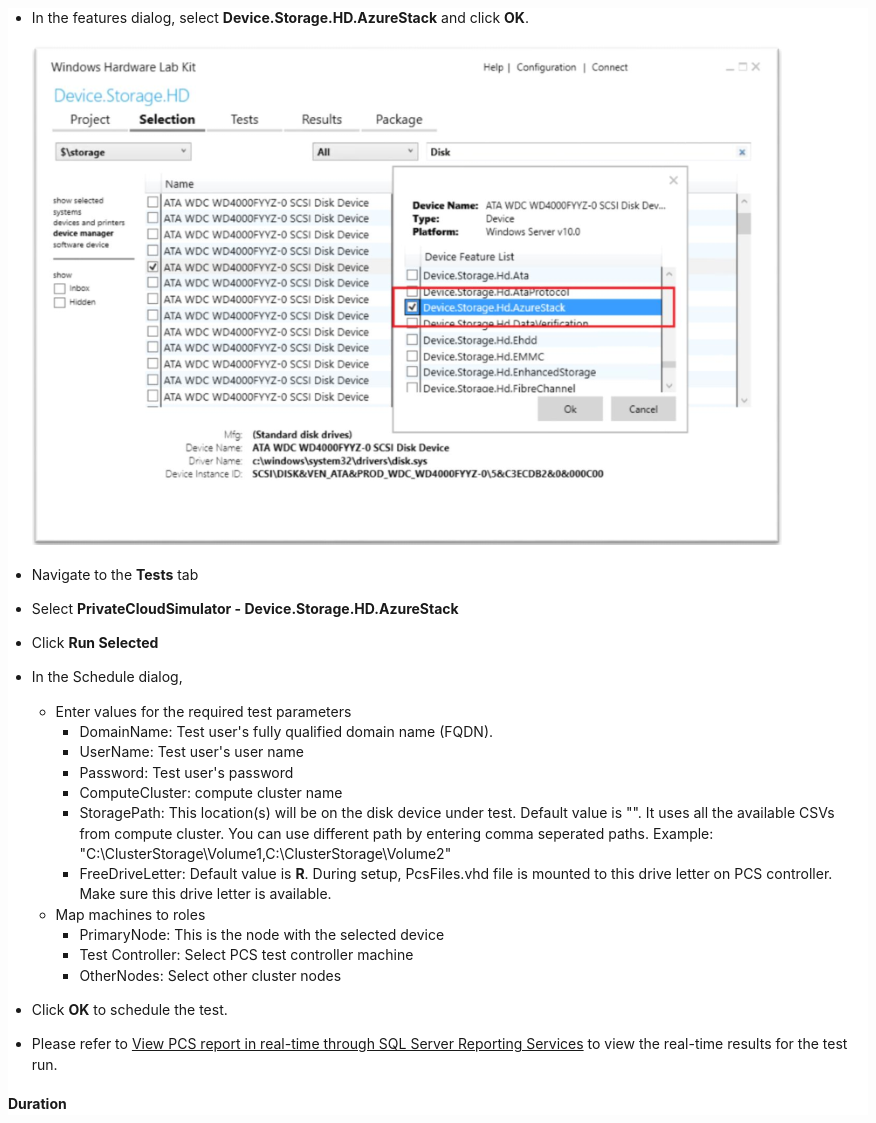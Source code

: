 * In the features dialog, select **Device.Storage.HD.AzureStack** and click **OK**.

  ![hlk studio showing device.storage.hd.azurestack feature selected](images/pcs-device-storage-hd-azurestack.png)

* Navigate to the **Tests** tab
* Select **PrivateCloudSimulator - Device.Storage.HD.AzureStack**
* Click **Run Selected**
* In the Schedule dialog,
  * Enter values for the required test parameters
    * DomainName: Test user's fully qualified domain name (FQDN).
    * UserName: Test user's user name
    * Password: Test user's password
    * ComputeCluster: compute cluster name
    * StoragePath: This location(s) will be on the disk device under test. Default value is "". It uses all the available CSVs from compute cluster. You can use different path by entering comma seperated paths. Example: "C:\ClusterStorage\Volume1,C:\ClusterStorage\Volume2"
    * FreeDriveLetter: Default value is **R**. During setup, PcsFiles.vhd file is mounted to this drive letter on PCS controller. Make sure this drive letter is available.
  * Map machines to roles
    * PrimaryNode: This is the node with the selected device
    * Test Controller: Select PCS test controller machine
    * OtherNodes: Select other cluster nodes
* Click **OK** to schedule the test.
* Please refer to [View PCS report in real-time through SQL Server Reporting Services](#realtime) to view the real-time results for the test run.

#### Duration
